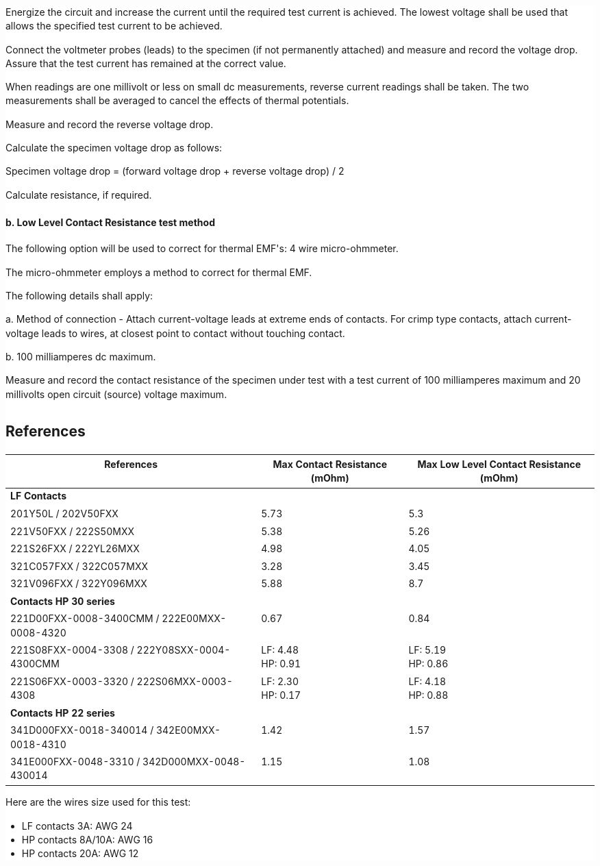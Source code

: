 Energize the circuit and increase the current until the required test current is achieved. The lowest voltage shall be used that allows the specified test current to be achieved.

Connect the voltmeter probes (leads) to the specimen (if not permanently attached) and measure and record the voltage drop. Assure that the test current has remained at the correct value.

When readings are one millivolt or less on small dc measurements, reverse current readings shall be taken. The two measurements shall be averaged to cancel the effects of thermal potentials.

Measure and record the reverse voltage drop.

Calculate the specimen voltage drop as follows:

Specimen voltage drop = (forward voltage drop + reverse voltage drop) / 2

Calculate resistance, if required.

#### b. Low Level Contact Resistance test method

The following option will be used to correct for thermal EMF's: 4 wire micro-ohmmeter.

The micro-ohmmeter employs a method to correct for thermal EMF.

The following details shall apply:

a. Method of connection - Attach current-voltage leads at extreme ends of contacts. For crimp type contacts, attach current-voltage leads to wires, at closest point to contact without touching contact.

b. 100 milliamperes dc maximum.

Measure and record the contact resistance of the specimen under test with a test current of 100 milliamperes maximum and 20 millivolts open circuit (source) voltage maximum.

## References

| References | Max Contact Resistance (mOhm) | Max Low Level Contact Resistance (mOhm) |
|---|---|---|
| **LF Contacts** | | |
| 201Y50L / 202V50FXX | 5.73 | 5.3 |
| 221V50FXX / 222S50MXX | 5.38 | 5.26 |
| 221S26FXX / 222YL26MXX | 4.98 | 4.05 |
| 321C057FXX / 322C057MXX | 3.28 | 3.45 |
| 321V096FXX / 322Y096MXX | 5.88 | 8.7 |
| **Contacts HP 30 series** | | |
| 221D00FXX-0008-3400CMM / 222E00MXX-0008-4320 | 0.67 | 0.84 |
| 221S08FXX-0004-3308 / 222Y08SXX-0004-4300CMM | LF: 4.48<br>HP: 0.91 | LF: 5.19<br>HP: 0.86 |
| 221S06FXX-0003-3320 / 222S06MXX-0003-4308 | LF: 2.30<br>HP: 0.17 | LF: 4.18<br>HP: 0.88 |
| **Contacts HP 22 series** | | |
| 341D000FXX-0018-340014 / 342E00MXX-0018-4310 | 1.42 | 1.57 |
| 341E000FXX-0048-3310 / 342D000MXX-0048-430014 | 1.15 | 1.08 |

Here are the wires size used for this test:
- LF contacts 3A: AWG 24
- HP contacts 8A/10A: AWG 16
- HP contacts 20A: AWG 12
